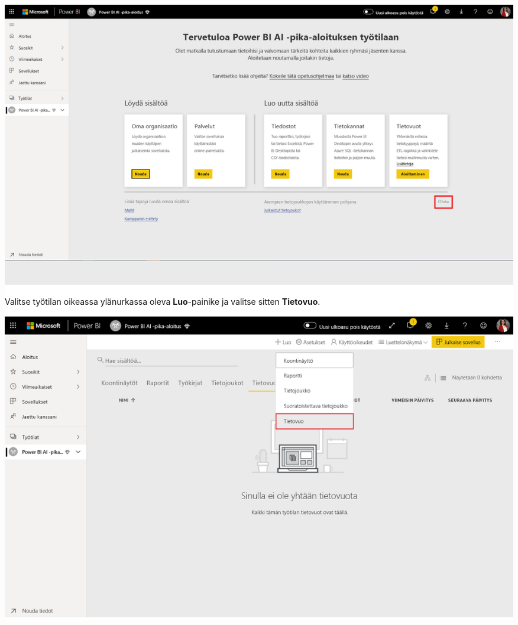 ![Ohita, jos sinulla on työtila](media/service-tutorial-build-machine-learning-model/tutorial-machine-learning-model-02.png)

 Valitse työtilan oikeassa ylänurkassa oleva **Luo**-painike ja valitse sitten **Tietovuo**.

![Luo tietovuo](media/service-tutorial-build-machine-learning-model/tutorial-machine-learning-model-03.png)
